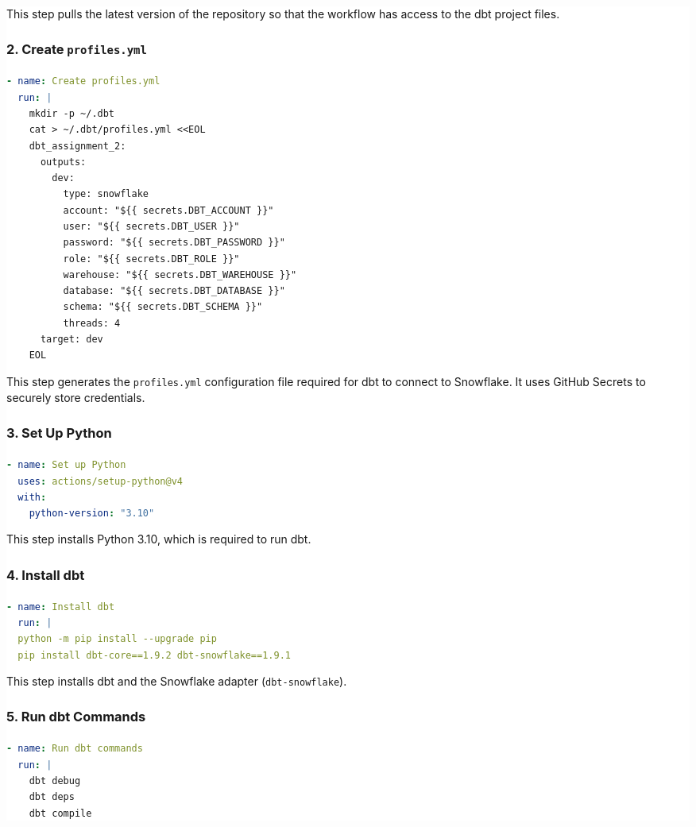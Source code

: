 This step pulls the latest version of the repository so that the workflow has access to the dbt project files.

### **2. Create `profiles.yml`**

```yaml
- name: Create profiles.yml
  run: |
    mkdir -p ~/.dbt
    cat > ~/.dbt/profiles.yml <<EOL
    dbt_assignment_2:
      outputs:
        dev:
          type: snowflake
          account: "${{ secrets.DBT_ACCOUNT }}"
          user: "${{ secrets.DBT_USER }}"
          password: "${{ secrets.DBT_PASSWORD }}"
          role: "${{ secrets.DBT_ROLE }}"
          warehouse: "${{ secrets.DBT_WAREHOUSE }}"
          database: "${{ secrets.DBT_DATABASE }}"
          schema: "${{ secrets.DBT_SCHEMA }}"
          threads: 4
      target: dev
    EOL
```

This step generates the `profiles.yml` configuration file required for dbt to connect to Snowflake. It uses GitHub Secrets to securely store credentials.

### **3. Set Up Python**

```yaml
- name: Set up Python
  uses: actions/setup-python@v4
  with:
    python-version: "3.10"
```

This step installs Python 3.10, which is required to run dbt.

### **4. Install dbt**

```yaml
- name: Install dbt
  run: |
  python -m pip install --upgrade pip
  pip install dbt-core==1.9.2 dbt-snowflake==1.9.1
```

This step installs dbt and the Snowflake adapter (`dbt-snowflake`).

### **5. Run dbt Commands**

```yaml
- name: Run dbt commands
  run: |
    dbt debug
    dbt deps
    dbt compile
```
